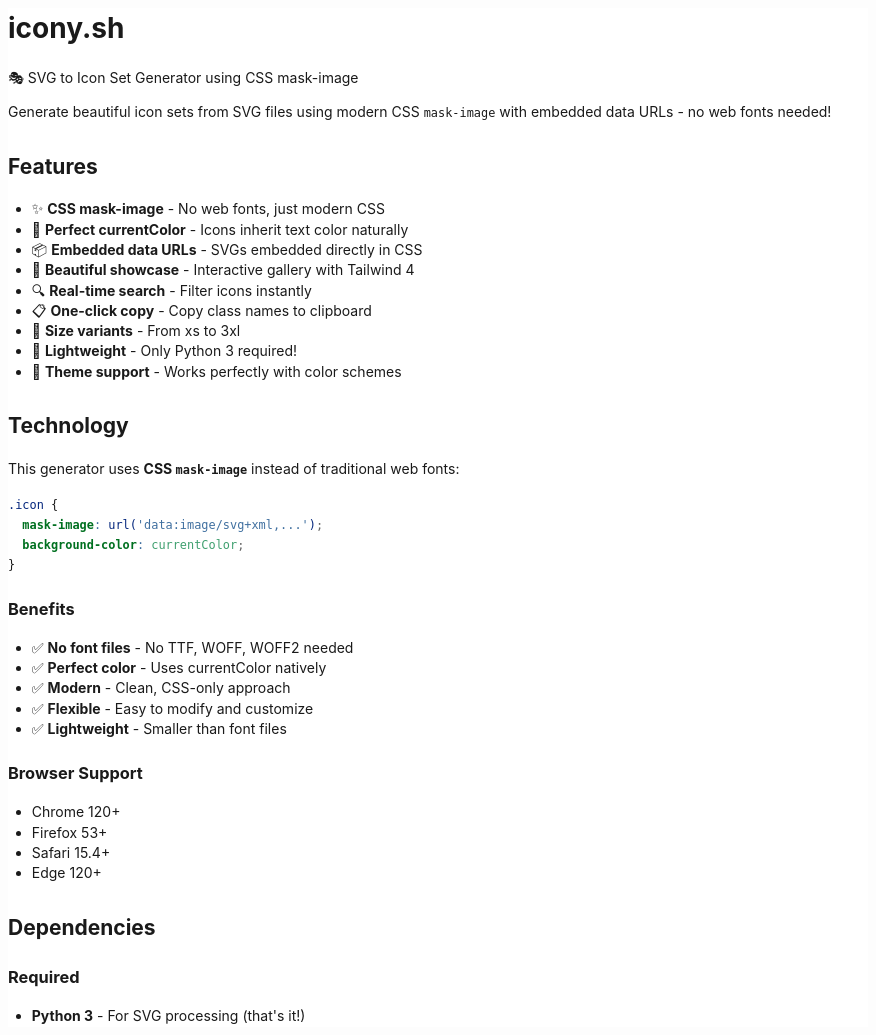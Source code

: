 # icony.sh

🎭 SVG to Icon Set Generator using CSS mask-image

Generate beautiful icon sets from SVG files using modern CSS `mask-image` with embedded data URLs - no web fonts needed!

## Features

- ✨ **CSS mask-image** - No web fonts, just modern CSS
- 🎨 **Perfect currentColor** - Icons inherit text color naturally
- 📦 **Embedded data URLs** - SVGs embedded directly in CSS
- 💅 **Beautiful showcase** - Interactive gallery with Tailwind 4
- 🔍 **Real-time search** - Filter icons instantly
- 📋 **One-click copy** - Copy class names to clipboard
- 🎯 **Size variants** - From xs to 3xl
- 🚀 **Lightweight** - Only Python 3 required!
- 🌈 **Theme support** - Works perfectly with color schemes

## Technology

This generator uses **CSS `mask-image`** instead of traditional web fonts:

```css
.icon {
  mask-image: url('data:image/svg+xml,...');
  background-color: currentColor;
}
```

### Benefits

- ✅ **No font files** - No TTF, WOFF, WOFF2 needed
- ✅ **Perfect color** - Uses currentColor natively
- ✅ **Modern** - Clean, CSS-only approach
- ✅ **Flexible** - Easy to modify and customize
- ✅ **Lightweight** - Smaller than font files

### Browser Support

- Chrome 120+
- Firefox 53+
- Safari 15.4+
- Edge 120+

## Dependencies

### Required

- **Python 3** - For SVG processing (that's it!)
